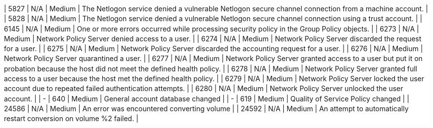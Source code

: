 | 5827                     | N/A                     | Medium                | The Netlogon service denied a vulnerable Netlogon secure channel connection from a machine account.                                                                                                                                                                                                    |
| 5828                     | N/A                     | Medium                | The Netlogon service denied a vulnerable Netlogon secure channel connection using a trust account.                                                                                                                                                                                                     |
| 6145                     | N/A                     | Medium                | One or more errors occurred while processing security policy in the Group Policy objects.                                                                                                                                                                                                              |
| 6273                     | N/A                     | Medium                | Network Policy Server denied access to a user.                                                                                                                                                                                                                                                         |
| 6274                     | N/A                     | Medium                | Network Policy Server discarded the request for a user.                                                                                                                                                                                                                                                |
| 6275                     | N/A                     | Medium                | Network Policy Server discarded the accounting request for a user.                                                                                                                                                                                                                                     |
| 6276                     | N/A                     | Medium                | Network Policy Server quarantined a user.                                                                                                                                                                                                                                                              |
| 6277                     | N/A                     | Medium                | Network Policy Server granted access to a user but put it on probation because the host did not meet the defined health policy.                                                                                                                                                                        |
| 6278                     | N/A                     | Medium                | Network Policy Server granted full access to a user because the host met the defined health policy.                                                                                                                                                                                                    |
| 6279                     | N/A                     | Medium                | Network Policy Server locked the user account due to repeated failed authentication attempts.                                                                                                                                                                                                          |
| 6280                     | N/A                     | Medium                | Network Policy Server unlocked the user account.                                                                                                                                                                                                                                                       |
| -                        | 640                     | Medium                | General account database changed                                                                                                                                                                                                                                                                       |
| -                        | 619                     | Medium                | Quality of Service Policy changed                                                                                                                                                                                                                                                                      |
| 24586                    | N/A                     | Medium                | An error was encountered converting volume                                                                                                                                                                                                                                                             |
| 24592                    | N/A                     | Medium                | An attempt to automatically restart conversion on volume %2 failed.                                                                                                                                                                                                                                    |